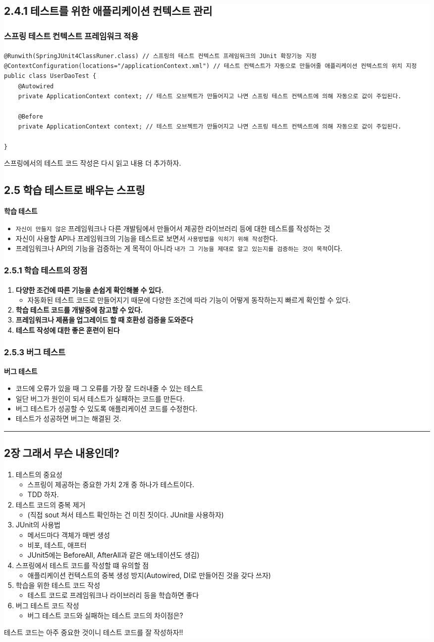 ## 2.4.1 테스트를 위한 애플리케이션 컨텍스트 관리

### 스프링 테스트 컨텍스트 프레임워크 적용

    @Runwith(SpringJUnit4ClassRuner.class) // 스프링의 테스트 컨텍스트 프레임워크의 JUnit 확장기능 지정
    @ContextConfiguration(locations="/applicationContext.xml") // 테스트 컨텍스트가 자동으로 만들어줄 애플리케이션 컨텍스트의 위치 지정
    public class UserDaoTest {
    	@Autowired
    	private ApplicationContext context; // 테스트 오브젝트가 만들어지고 나면 스프링 테스트 컨텍스트에 의해 자동으로 값이 주입된다. 
    
    	@Before
    	private ApplicationContext context; // 테스트 오브젝트가 만들어지고 나면 스프링 테스트 컨텍스트에 의해 자동으로 값이 주입된다. 
    
    }

스프링에서의 테스트 코드 작성은 다시 읽고 내용 더 추가하자.

## 2.5 학습 테스트로 배우는 스프링

**학습 테스트**

- `자신이 만들지 않은` 프레임워크나 다른 개발팀에서 만들어서 제공한 라이브러리 등에 대한 테스트를 작성하는 것
- 자신이 사용할 API나 프레임워크의 기능을 테스트로 보면서 `사용방법을 익히기 위해 작성`한다.
- 프레임워크나 API의 기능을 검증하는 게 목적이 아니라 `내가 그 기능을 제대로 알고 있는지를 검증하는 것이 목적`이다.

### 2.5.1 학습 테스트의 장점

1. **다양한 조건에 따른 기능을 손쉽게 확인해볼 수 있다.**
    - 자동화된 테스트 코드로 만들어지기 때문에 다양한 조건에 따라 기능이 어떻게 동작하는지 빠르게 확인할 수 있다.
2. **학습 테스트 코드를 개발중에 참고할 수 있다.**
3. **프레임워크나 제품을 업그레이드 할 때 호환성 검증을 도와준다**
4. **테스트 작성에 대한 좋은 훈련이 된다**

### 2.5.3 버그 테스트

**버그 테스트**

- 코드에 오류가 있을 때 그 오류를 가장 잘 드러내줄 수 있는 테스트
- 일단 버그가 원인이 되서 테스트가 실패하는 코드를 만든다.
- 버그 테스트가 성공할 수 있도록 애플리케이션 코드를 수정한다.
- 테스트가 성공하면 버그는 해결된 것.

---

## 2장 그래서 무슨 내용인데?

1. 테스트의 중요성
    - 스프링이 제공하는 중요한 가치 2개 중 하나가 테스트이다.
    - TDD 하자.
2. 테스트 코드의 중복 제거
    - (직접 sout 쳐서 테스트 확인하는 건 미친 짓이다. JUnit을 사용하자)
3. JUnit의 사용법 
    - 메서드마다 객체가 매번 생성
    - 비포, 테스트, 애프터
    - JUnit5에는 BeforeAll, AfterAll과 같은 애노테이션도 생김)
4. 스프링에서 테스트 코드를 작성할 떄 유의할 점
    - 애플리케이션 컨텍스트의 중복 생성 방지(Autowired, DI로 만들어진 것을 갖다 쓰자)
5. 학습을 위한 테스트 코드 작성
    - 테스트 코드로 프레임워크나 라이브러리 등을 학습하면 좋다
6. 버그 테스트 코드 작성
    - 버그 테스트 코드와 실패하는 테스트 코드의 차이점은?

테스트 코드는 아주 중요한 것이니 테스트 코드를 잘 작성하자!!